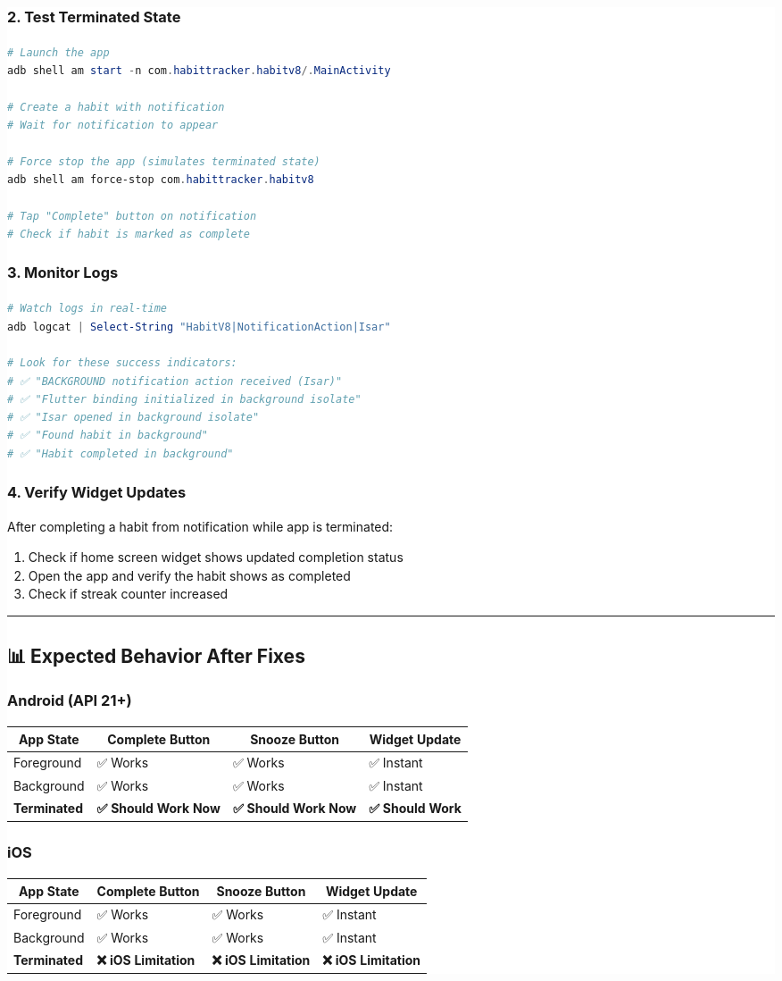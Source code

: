 ### 2. Test Terminated State
```powershell
# Launch the app
adb shell am start -n com.habittracker.habitv8/.MainActivity

# Create a habit with notification
# Wait for notification to appear

# Force stop the app (simulates terminated state)
adb shell am force-stop com.habittracker.habitv8

# Tap "Complete" button on notification
# Check if habit is marked as complete
```

### 3. Monitor Logs
```powershell
# Watch logs in real-time
adb logcat | Select-String "HabitV8|NotificationAction|Isar"

# Look for these success indicators:
# ✅ "BACKGROUND notification action received (Isar)"
# ✅ "Flutter binding initialized in background isolate"
# ✅ "Isar opened in background isolate"
# ✅ "Found habit in background"
# ✅ "Habit completed in background"
```

### 4. Verify Widget Updates
After completing a habit from notification while app is terminated:
1. Check if home screen widget shows updated completion status
2. Open the app and verify the habit shows as completed
3. Check if streak counter increased

---

## 📊 Expected Behavior After Fixes

### Android (API 21+)
| App State | Complete Button | Snooze Button | Widget Update |
|-----------|----------------|---------------|---------------|
| Foreground | ✅ Works | ✅ Works | ✅ Instant |
| Background | ✅ Works | ✅ Works | ✅ Instant |
| **Terminated** | **✅ Should Work Now** | **✅ Should Work Now** | **✅ Should Work** |

### iOS
| App State | Complete Button | Snooze Button | Widget Update |
|-----------|----------------|---------------|---------------|
| Foreground | ✅ Works | ✅ Works | ✅ Instant |
| Background | ✅ Works | ✅ Works | ✅ Instant |
| **Terminated** | **❌ iOS Limitation** | **❌ iOS Limitation** | **❌ iOS Limitation** |
